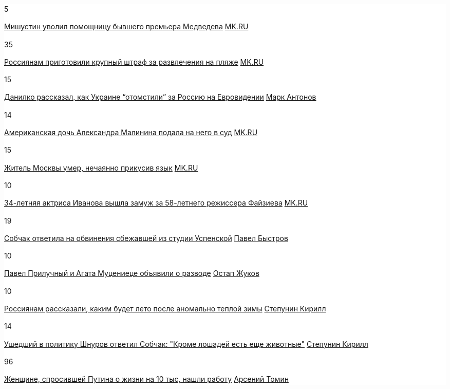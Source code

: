 5

[Мишустин уволил помощницу бывшего премьера Медведева](https://www.mk.ru/politics/2020/02/26/mishustin-uvolil-pomoshhnicu-byvshego-premera-medvedeva.html) [MK.RU](https://www.mk.ru/authors/mkru-/)

35

[Россиянам приготовили крупный штраф за развлечения на пляже](https://www.mk.ru/social/2020/02/26/rossiyanam-prigotovili-krupnyy-shtraf-za-razvlecheniya-na-plyazhe.html) [MK.RU](https://www.mk.ru/authors/mkru-/)

15

[Данилко рассказал, как Украине “отомстили” за Россию на Евровидении](https://www.mk.ru/social/2020/02/26/danilko-rasskazal-kak-ukraine-otomstili-za-rossiyu-na-evrovidenii.html) [Марк Антонов](https://www.mk.ru/authors/markantonov/)

14

[Американская дочь Александра Малинина подала на него в суд](https://www.mk.ru/social/2020/02/25/amerikanskaya-doch-aleksandra-malinina-podala-na-nego-v-sud.html) [MK.RU](https://www.mk.ru/authors/mkru-/)

15

[Житель Москвы умер, нечаянно прикусив язык](https://www.mk.ru/incident/2020/02/25/zhitel-moskvy-umer-nechayanno-prikusiv-yazyk.html) [MK.RU](https://www.mk.ru/authors/mkru-/)

10

[34-летняя актриса Иванова вышла замуж за 58-летнего режиссера Файзиева](https://www.mk.ru/social/2020/02/25/34letnyaya-aktrisa-ivanova-vyshla-zamuzh-za-58letnego-rezhissera-fayzieva.html) [MK.RU](https://www.mk.ru/authors/mkru-/)

19

[Собчак ответила на обвинения сбежавшей из студии Успенской](https://www.mk.ru/social/2020/02/24/sobchak-otvetila-na-obvineniya-sbezhavshey-iz-studii-uspenskoy.html) [Павел Быстров](https://www.mk.ru/authors/pavelbystrov/)

10

[Павел Прилучный и Агата Муцениеце объявили о разводе](https://www.mk.ru/social/2020/02/24/pavel-priluchnyy-i-agata-muceniece-obyavili-o-razvode.html) [Остап Жуков](https://www.mk.ru/authors/ostap-zhukov/)

10

[Россиянам рассказали, каким будет лето после аномально теплой зимы](https://www.mk.ru/social/2020/02/22/rossiyanam-rasskazali-kakim-budet-leto-posle-anomalno-teploy-zimy.html) [Степунин Кирилл](https://www.mk.ru/authors/stepunin-kirill/)

14

[Ушедший в политику Шнуров ответил Собчак: "Кроме лошадей есть еще животные"](https://www.mk.ru/social/2020/02/22/ushedshiy-v-politiku-shnurov-otvetil-sobchak-krome-loshadey-est-eshhe-zhivotnye.html) [Степунин Кирилл](https://www.mk.ru/authors/stepunin-kirill/)

96

[Женщине, спросившей Путина о жизни на 10 тыс, нашли работу](https://www.mk.ru/social/2020/02/21/zhenshhine-sprosivshey-putina-o-zhizni-na-10-tys-nashli-rabotu.html) [Арсений Томин](https://www.mk.ru/authors/arseniytomin/)

